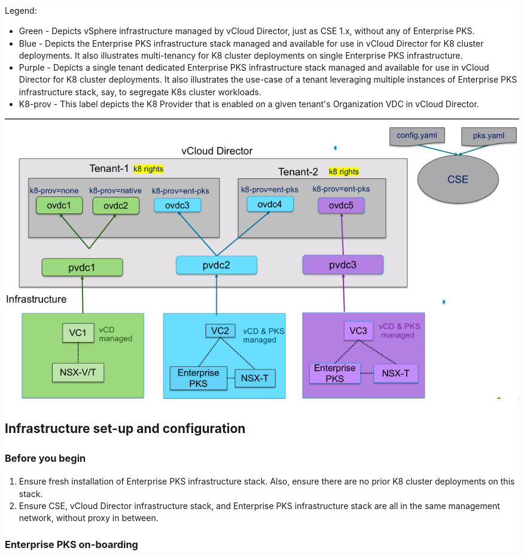 Legend:
* Green - Depicts vSphere infrastructure managed by vCloud Director, just as
CSE 1.x, without any of Enterprise PKS.
* Blue - Depicts the Enterprise PKS infrastructure stack managed and available
for use in vCloud Director for K8 cluster deployments. It also illustrates
multi-tenancy for K8 cluster deployments on single Enterprise PKS infrastructure.
* Purple - Depicts a single tenant dedicated Enterprise PKS infrastructure
stack managed and available for use in vCloud Director for K8 cluster
deployments. It also illustrates the use-case of a tenant leveraging multiple
instances of Enterprise PKS infrastructure stack, say, to segregate K8s cluster
workloads.
* K8-prov - This label depicts the K8 Provider that is enabled on a given
tenant's Organization VDC in vCloud Director.

![provider-setup](img/ent-pks/03-provider-setup-1.png)

<a name="infra-view"></a>
## Infrastructure set-up and configuration

### Before you begin

1. Ensure fresh installation of Enterprise PKS infrastructure stack.
Also, ensure there are no prior K8 cluster deployments on this stack.
2. Ensure CSE, vCloud Director infrastructure stack, and Enterprise PKS
infrastructure stack are all in the same management network, without proxy in between.

### Enterprise PKS on-boarding
